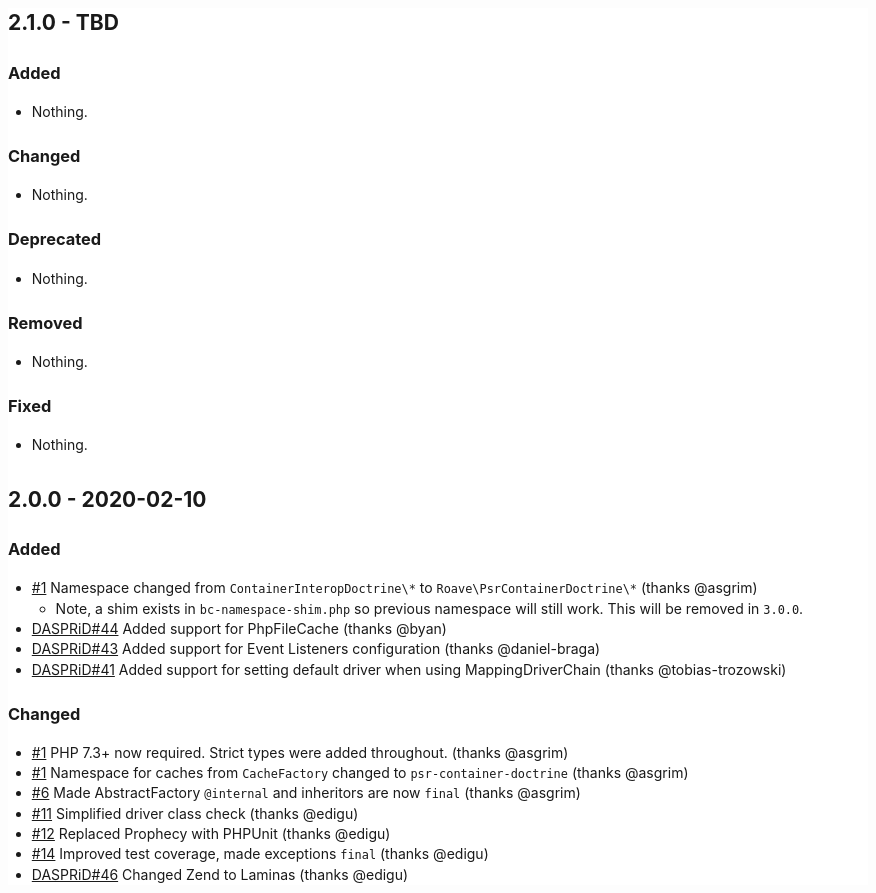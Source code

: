 ## 2.1.0 - TBD

### Added

- Nothing.

### Changed

- Nothing.

### Deprecated

- Nothing.

### Removed

- Nothing.

### Fixed

- Nothing.

## 2.0.0 - 2020-02-10

### Added

- [#1](https://github.com/roave/psr-container-doctrine/pull/1) Namespace changed from `ContainerInteropDoctrine\*` to `Roave\PsrContainerDoctrine\*` (thanks @asgrim)
  - Note, a shim exists in `bc-namespace-shim.php` so previous namespace will still work. This will be removed in `3.0.0`.
- [DASPRiD#44](https://github.com/DASPRiD/container-interop-doctrine/pull/44) Added support for PhpFileCache (thanks @byan)
- [DASPRiD#43](https://github.com/DASPRiD/container-interop-doctrine/pull/43) Added support for Event Listeners configuration (thanks @daniel-braga)
- [DASPRiD#41](https://github.com/DASPRiD/container-interop-doctrine/pull/41) Added support for setting default driver when using MappingDriverChain (thanks @tobias-trozowski)

### Changed

- [#1](https://github.com/roave/psr-container-doctrine/pull/1) PHP 7.3+ now required. Strict types were added throughout. (thanks @asgrim)
- [#1](https://github.com/roave/psr-container-doctrine/pull/1) Namespace for caches from `CacheFactory` changed to `psr-container-doctrine` (thanks @asgrim)
- [#6](https://github.com/roave/psr-container-doctrine/pull/6) Made AbstractFactory `@internal` and inheritors are now `final` (thanks @asgrim)
- [#11](https://github.com/roave/psr-container-doctrine/pull/11) Simplified driver class check (thanks @edigu)
- [#12](https://github.com/roave/psr-container-doctrine/pull/12) Replaced Prophecy with PHPUnit (thanks @edigu)
- [#14](https://github.com/roave/psr-container-doctrine/pull/14) Improved test coverage, made exceptions `final` (thanks @edigu)
- [DASPRiD#46](https://github.com/DASPRiD/container-interop-doctrine/pull/46) Changed Zend to Laminas (thanks @edigu)
